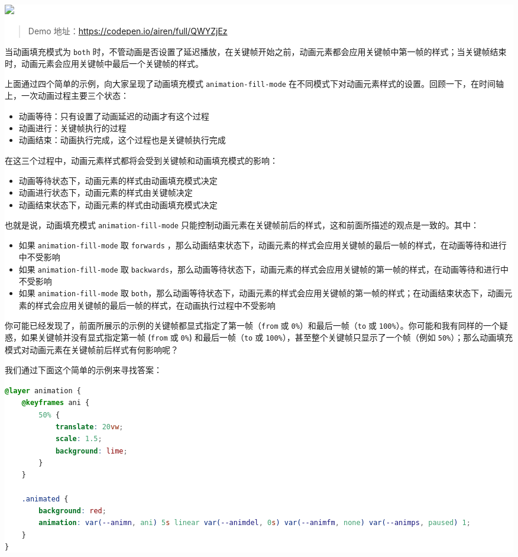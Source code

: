 

![](https://p3-juejin.byteimg.com/tos-cn-i-k3u1fbpfcp/ff957517f2724faaa31cac8c3dd8f42b~tplv-k3u1fbpfcp-jj-mark:0:0:0:0:q75.image#?w=1098&h=470&s=1870369&e=gif&f=583&b=310630)

  


> Demo 地址：https://codepen.io/airen/full/QWYZjEz

  


当动画填充模式为 `both` 时，不管动画是否设置了延迟播放，在关键帧开始之前，动画元素都会应用关键帧中第一帧的样式；当关键帧结束时，动画元素会应用关键帧中最后一个关键帧的样式。

  


上面通过四个简单的示例，向大家呈现了动画填充模式 `animation-fill-mode` 在不同模式下对动画元素样式的设置。回顾一下，在时间轴上，一次动画过程主要三个状态：

  


-   动画等待：只有设置了动画延迟的动画才有这个过程
-   动画进行：关键帧执行的过程
-   动画结束：动画执行完成，这个过程也是关键帧执行完成

  


在这三个过程中，动画元素样式都将会受到关键帧和动画填充模式的影响：

  


-   动画等待状态下，动画元素的样式由动画填充模式决定
-   动画进行状态下，动画元素的样式由关键帧决定
-   动画结束状态下，动画元素的样式由动画填充模式决定

  


也就是说，动画填充模式 `animation-fill-mode` 只能控制动画元素在关键帧前后的样式，这和前面所描述的观点是一致的。其中：

  


-   如果 `animation-fill-mode` 取 `forwards` ，那么动画结束状态下，动画元素的样式会应用关键帧的最后一帧的样式，在动画等待和进行中不受影响
-   如果 `animation-fill-mode` 取 `backwards`，那么动画等待状态下，动画元素的样式会应用关键帧的第一帧的样式，在动画等待和进行中不受影响
-   如果 `animation-fill-mode` 取 `both`，那么动画等待状态下，动画元素的样式会应用关键帧的第一帧的样式；在动画结束状态下，动画元素的样式会应用关键帧的最后一帧的样式，在动画执行过程中不受影响

  


你可能已经发现了，前面所展示的示例的关键帧都显式指定了第一帧（`from` 或 `0%`）和最后一帧（`to` 或 `100%`）。你可能和我有同样的一个疑惑，如果关键帧并没有显式指定第一帧 (`from` 或 `0%`) 和最后一帧（`to` 或 `100%`），甚至整个关键帧只显示了一个帧（例如 `50%`）；那么动画填充模式对动画元素在关键帧前后样式有何影响呢？

  


我们通过下面这个简单的示例来寻找答案：

  


```CSS
@layer animation {
    @keyframes ani {
        50% {
            translate: 20vw;
            scale: 1.5;
            background: lime;
        }
    }

    .animated {
        background: red;
        animation: var(--animn, ani) 5s linear var(--animdel, 0s) var(--animfm, none) var(--animps, paused) 1;
    }
}
```
